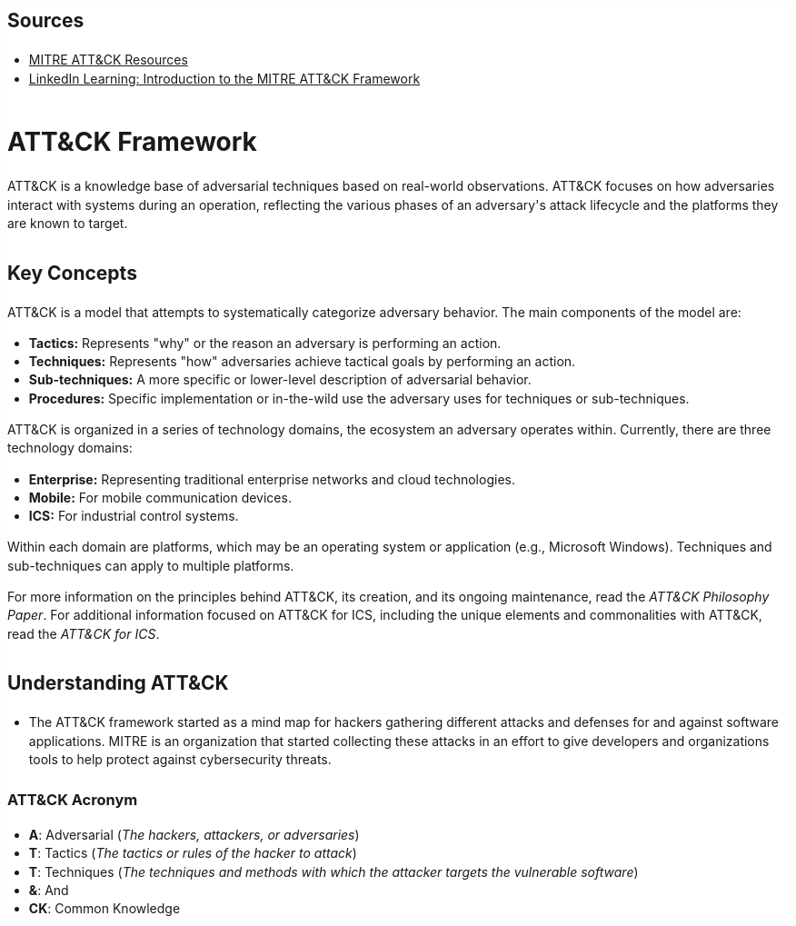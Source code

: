 ## Sources
- [MITRE ATT&CK Resources](https://attack.mitre.org/resources/)
- [LinkedIn Learning: Introduction to the MITRE ATT&CK Framework](https://www.linkedin.com/learning/introduction-to-the-mitre-att-ck-framework/course-introduction?u=57077785)

# ATT&CK Framework

ATT&CK is a knowledge base of adversarial techniques based on real-world observations. ATT&CK focuses on how adversaries interact with systems during an operation, reflecting the various phases of an adversary's attack lifecycle and the platforms they are known to target.

## Key Concepts

ATT&CK is a model that attempts to systematically categorize adversary behavior. The main components of the model are:

- **Tactics:** Represents "why" or the reason an adversary is performing an action.
- **Techniques:** Represents "how" adversaries achieve tactical goals by performing an action.
- **Sub-techniques:** A more specific or lower-level description of adversarial behavior.
- **Procedures:** Specific implementation or in-the-wild use the adversary uses for techniques or sub-techniques.

ATT&CK is organized in a series of technology domains, the ecosystem an adversary operates within. Currently, there are three technology domains:

- **Enterprise:** Representing traditional enterprise networks and cloud technologies.
- **Mobile:** For mobile communication devices.
- **ICS:** For industrial control systems.

Within each domain are platforms, which may be an operating system or application (e.g., Microsoft Windows). Techniques and sub-techniques can apply to multiple platforms.

For more information on the principles behind ATT&CK, its creation, and its ongoing maintenance, read the *ATT&CK Philosophy Paper*. For additional information focused on ATT&CK for ICS, including the unique elements and commonalities with ATT&CK, read the *ATT&CK for ICS*.

## Understanding ATT&CK

- The ATT&CK framework started as a mind map for hackers gathering different attacks and defenses for and against software applications. MITRE is an organization that started collecting these attacks in an effort to give developers and organizations tools to help protect against cybersecurity threats.

### ATT&CK Acronym

- **A**: Adversarial (*The hackers, attackers, or adversaries*)
- **T**: Tactics (*The tactics or rules of the hacker to attack*)
- **T**: Techniques (*The techniques and methods with which the attacker targets the vulnerable software*)
- **&**: And
- **CK**: Common Knowledge
